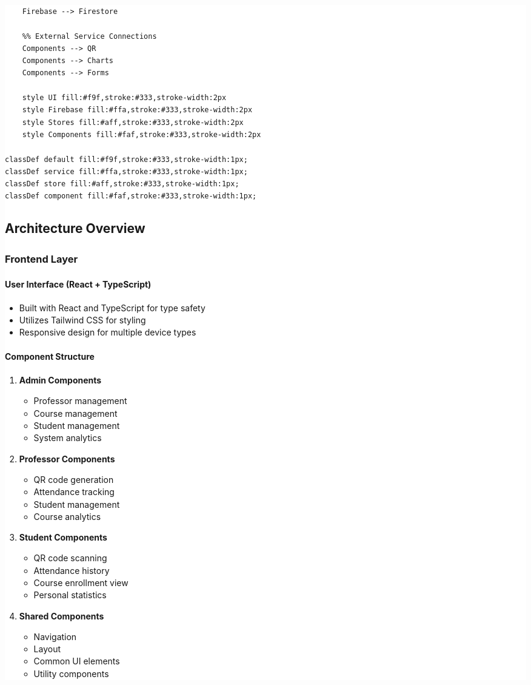 ```mermaid
    Firebase --> Firestore
    
    %% External Service Connections
    Components --> QR
    Components --> Charts
    Components --> Forms

    style UI fill:#f9f,stroke:#333,stroke-width:2px
    style Firebase fill:#ffa,stroke:#333,stroke-width:2px
    style Stores fill:#aff,stroke:#333,stroke-width:2px
    style Components fill:#faf,stroke:#333,stroke-width:2px

classDef default fill:#f9f,stroke:#333,stroke-width:1px;
classDef service fill:#ffa,stroke:#333,stroke-width:1px;
classDef store fill:#aff,stroke:#333,stroke-width:1px;
classDef component fill:#faf,stroke:#333,stroke-width:1px;
```

## Architecture Overview

### Frontend Layer

#### User Interface (React + TypeScript)
- Built with React and TypeScript for type safety
- Utilizes Tailwind CSS for styling
- Responsive design for multiple device types

#### Component Structure
1. **Admin Components**
   - Professor management
   - Course management
   - Student management
   - System analytics

2. **Professor Components**
   - QR code generation
   - Attendance tracking
   - Student management
   - Course analytics

3. **Student Components**
   - QR code scanning
   - Attendance history
   - Course enrollment view
   - Personal statistics

4. **Shared Components**
   - Navigation
   - Layout
   - Common UI elements
   - Utility components
